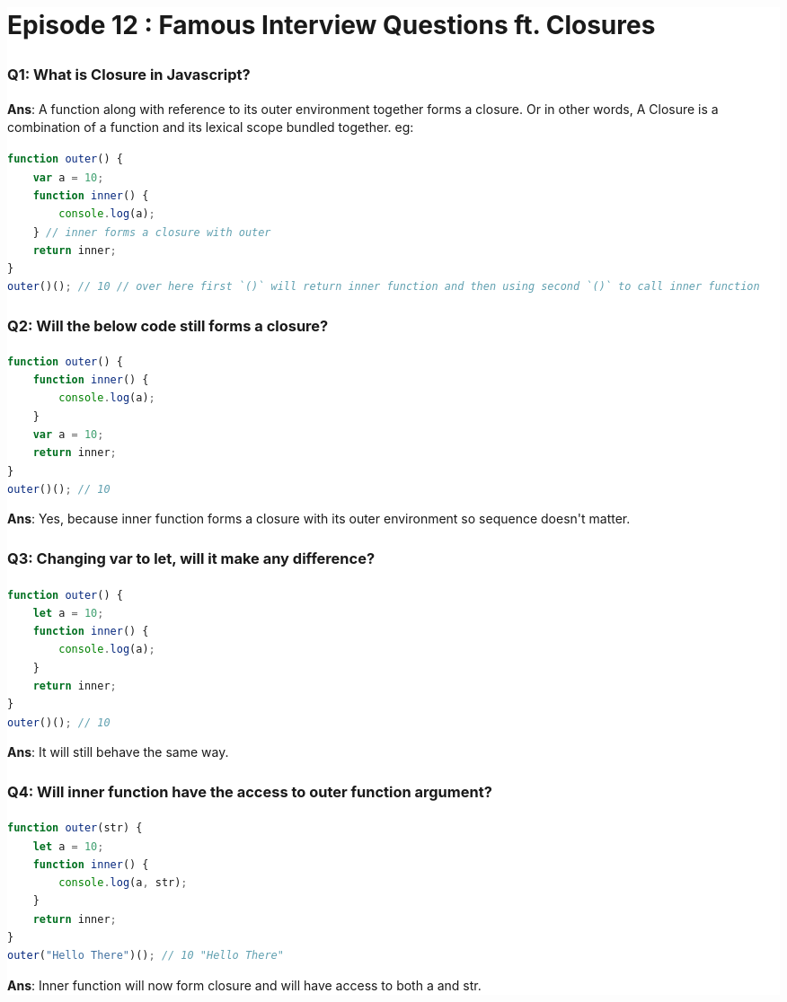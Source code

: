 # Episode 12 : Famous Interview Questions ft. Closures

### Q1: What is Closure in Javascript?
**Ans**: A function along with reference to its outer environment together forms a closure. Or in other words, A Closure is a combination of a function and its lexical scope bundled together.
eg:
```js
function outer() {
    var a = 10;
    function inner() {
        console.log(a);
    } // inner forms a closure with outer
    return inner;
}
outer()(); // 10 // over here first `()` will return inner function and then using second `()` to call inner function 
```

### Q2: Will the below code still forms a closure?
```js
function outer() {
    function inner() {
        console.log(a);
    }
    var a = 10;
    return inner;
}
outer()(); // 10
```
**Ans**: Yes, because inner function forms a closure with its outer environment so sequence doesn't matter.

### Q3: Changing var to let, will it make any difference?
```js
function outer() {
    let a = 10;
    function inner() {
        console.log(a);
    }
    return inner;
}
outer()(); // 10
```
**Ans**: It will still behave the same way.

### Q4: Will inner function have the access to outer function argument?
```js
function outer(str) {
    let a = 10;
    function inner() {
        console.log(a, str);
    }
    return inner;
}
outer("Hello There")(); // 10 "Hello There"
```
**Ans**: Inner function will now form closure and will have access to both a and str.
